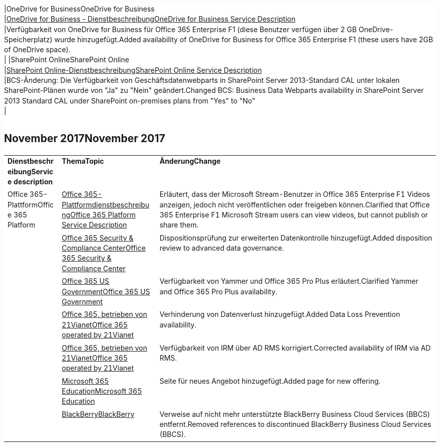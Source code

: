 |<span data-ttu-id="b0ad6-229">OneDrive for Business</span><span class="sxs-lookup"><span data-stu-id="b0ad6-229">OneDrive for Business</span></span>  <br/> |[<span data-ttu-id="b0ad6-230">OneDrive for Business - Dienstbeschreibung</span><span class="sxs-lookup"><span data-stu-id="b0ad6-230">OneDrive for Business Service Description</span></span>](onedrive-for-business-service-description.md) <br/> |<span data-ttu-id="b0ad6-231">Verfügbarkeit von OneDrive for Business für Office 365 Enterprise F1 (diese Benutzer verfügen über 2 GB OneDrive-Speicherplatz) wurde hinzugefügt.</span><span class="sxs-lookup"><span data-stu-id="b0ad6-231">Added availability of OneDrive for Business for Office 365 Enterprise F1 (these users have 2GB of OneDrive space).</span></span>  <br/> |
|<span data-ttu-id="b0ad6-232">SharePoint Online</span><span class="sxs-lookup"><span data-stu-id="b0ad6-232">SharePoint Online</span></span>  <br/> |[<span data-ttu-id="b0ad6-233">SharePoint Online-Dienstbeschreibung</span><span class="sxs-lookup"><span data-stu-id="b0ad6-233">SharePoint Online Service Description</span></span>](sharepoint-online-service-description/sharepoint-online-service-description.md) <br/> |<span data-ttu-id="b0ad6-234">BCS-Änderung: Die Verfügbarkeit von Geschäftsdatenwebparts in SharePoint Server 2013-Standard CAL unter lokalen SharePoint-Plänen wurde von "Ja" zu "Nein" geändert.</span><span class="sxs-lookup"><span data-stu-id="b0ad6-234">Changed BCS: Business Data Webparts availability in SharePoint Server 2013 Standard CAL under SharePoint on-premises plans from "Yes" to "No"</span></span>  <br/> |
   
## <a name="november-2017"></a><span data-ttu-id="b0ad6-235">November 2017</span><span class="sxs-lookup"><span data-stu-id="b0ad6-235">November 2017</span></span>

||||
|:-----|:-----|:-----|
|<span data-ttu-id="b0ad6-236">**Dienstbeschreibung**</span><span class="sxs-lookup"><span data-stu-id="b0ad6-236">**Service description**</span></span> <br/> |<span data-ttu-id="b0ad6-237">**Thema**</span><span class="sxs-lookup"><span data-stu-id="b0ad6-237">**Topic**</span></span> <br/> |<span data-ttu-id="b0ad6-238">**Änderung**</span><span class="sxs-lookup"><span data-stu-id="b0ad6-238">**Change**</span></span> <br/> |
|<span data-ttu-id="b0ad6-239">Office 365-Plattform</span><span class="sxs-lookup"><span data-stu-id="b0ad6-239">Office 365 Platform</span></span>  <br/> |[<span data-ttu-id="b0ad6-240">Office 365-Plattformdienstbeschreibung</span><span class="sxs-lookup"><span data-stu-id="b0ad6-240">Office 365 Platform Service Description</span></span>](office-365-platform-service-description/office-365-platform-service-description.md) <br/> |<span data-ttu-id="b0ad6-241">Erläutert, dass der Microsoft Stream-Benutzer in Office 365 Enterprise F1 Videos anzeigen, jedoch nicht veröffentlichen oder freigeben können.</span><span class="sxs-lookup"><span data-stu-id="b0ad6-241">Clarified that Office 365 Enterprise F1 Microsoft Stream users can view videos, but cannot publish or share them.</span></span>  <br/> |
||[<span data-ttu-id="b0ad6-242">Office 365 Security &amp; Compliance Center</span><span class="sxs-lookup"><span data-stu-id="b0ad6-242">Office 365 Security &amp; Compliance Center</span></span>](office-365-platform-service-description/office-365-securitycompliance-center.md) <br/> |<span data-ttu-id="b0ad6-243">Dispositionsprüfung zur erweiterten Datenkontrolle hinzugefügt.</span><span class="sxs-lookup"><span data-stu-id="b0ad6-243">Added disposition review to advanced data governance.</span></span>  <br/> |
||[<span data-ttu-id="b0ad6-244">Office 365 US Government</span><span class="sxs-lookup"><span data-stu-id="b0ad6-244">Office 365 US Government</span></span>](office-365-platform-service-description/office-365-us-government/office-365-us-government.md) <br/> |<span data-ttu-id="b0ad6-245">Verfügbarkeit von Yammer und Office 365 Pro Plus erläutert.</span><span class="sxs-lookup"><span data-stu-id="b0ad6-245">Clarified Yammer and Office 365 Pro Plus availability.</span></span>  <br/> |
||[<span data-ttu-id="b0ad6-246">Office 365, betrieben von 21Vianet</span><span class="sxs-lookup"><span data-stu-id="b0ad6-246">Office 365 operated by 21Vianet</span></span>](office-365-platform-service-description/office-365-operated-by-21vianet.md) <br/> |<span data-ttu-id="b0ad6-247">Verhinderung von Datenverlust hinzugefügt.</span><span class="sxs-lookup"><span data-stu-id="b0ad6-247">Added Data Loss Prevention availability.</span></span>  <br/> |
||[<span data-ttu-id="b0ad6-248">Office 365, betrieben von 21Vianet</span><span class="sxs-lookup"><span data-stu-id="b0ad6-248">Office 365 operated by 21Vianet</span></span>](office-365-platform-service-description/office-365-operated-by-21vianet.md) <br/> |<span data-ttu-id="b0ad6-249">Verfügbarkeit von IRM über AD RMS korrigiert.</span><span class="sxs-lookup"><span data-stu-id="b0ad6-249">Corrected availability of IRM via AD RMS.</span></span>  <br/> |
||[<span data-ttu-id="b0ad6-250">Microsoft 365 Education</span><span class="sxs-lookup"><span data-stu-id="b0ad6-250">Microsoft 365 Education</span></span>](office-365-platform-service-description/microsoft-365-education.md) <br/> |<span data-ttu-id="b0ad6-251">Seite für neues Angebot hinzugefügt.</span><span class="sxs-lookup"><span data-stu-id="b0ad6-251">Added page for new offering.</span></span>  <br/> |
||[<span data-ttu-id="b0ad6-252">BlackBerry</span><span class="sxs-lookup"><span data-stu-id="b0ad6-252">BlackBerry</span></span>](office-365-platform-service-description/blackberry.md) <br/> |<span data-ttu-id="b0ad6-253">Verweise auf nicht mehr unterstützte BlackBerry Business Cloud Services (BBCS) entfernt.</span><span class="sxs-lookup"><span data-stu-id="b0ad6-253">Removed references to discontinued BlackBerry Business Cloud Services (BBCS).</span></span>  <br/> |